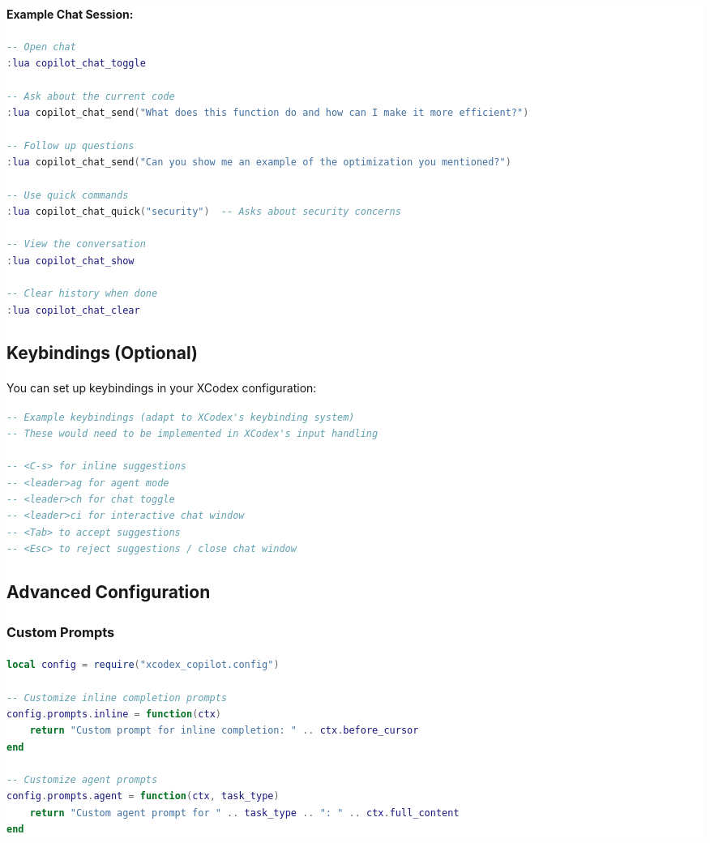 #### Example Chat Session:
```lua
-- Open chat
:lua copilot_chat_toggle

-- Ask about the current code
:lua copilot_chat_send("What does this function do and how can I make it more efficient?")

-- Follow up questions
:lua copilot_chat_send("Can you show me an example of the optimization you mentioned?")

-- Use quick commands
:lua copilot_chat_quick("security")  -- Asks about security concerns

-- View the conversation
:lua copilot_chat_show

-- Clear history when done
:lua copilot_chat_clear
```

## Keybindings (Optional)

You can set up keybindings in your XCodex configuration:

```lua
-- Example keybindings (adapt to XCodex's keybinding system)
-- These would need to be implemented in XCodex's input handling

-- <C-s> for inline suggestions
-- <leader>ag for agent mode
-- <leader>ch for chat toggle
-- <leader>ci for interactive chat window
-- <Tab> to accept suggestions
-- <Esc> to reject suggestions / close chat window
```

## Advanced Configuration

### Custom Prompts

```lua
local config = require("xcodex_copilot.config")

-- Customize inline completion prompts
config.prompts.inline = function(ctx)
    return "Custom prompt for inline completion: " .. ctx.before_cursor
end

-- Customize agent prompts
config.prompts.agent = function(ctx, task_type)
    return "Custom agent prompt for " .. task_type .. ": " .. ctx.full_content
end
```
